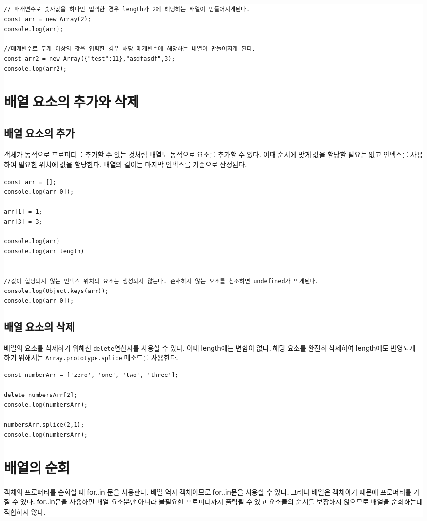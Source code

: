 
```
// 매개변수로 숫자값을 하나만 입력한 경우 length가 2에 해당하는 배열이 만들어지게된다.
const arr = new Array(2);
console.log(arr);

//매개변수로 두개 이상의 값을 입력한 경우 해당 매개변수에 해당하는 배열이 만들어지게 된다.
const arr2 = new Array({"test":11},"asdfasdf",3);
console.log(arr2);

```

# 배열 요소의 추가와 삭제

## 배열 요소의 추가
객체가 동적으로 프로퍼티를 추가할 수 있는 것처럼 배열도 동적으로 요소를 추가할 수 있다. 이때 순서에 맞게 값을 할당할 필요는 없고 인덱스를 사용하여 필요한 위치에 값을 할당한다. 배열의 길이는 마지막 인덱스를 기준으로 산정된다.

```
const arr = [];
console.log(arr[0]);

arr[1] = 1;
arr[3] = 3;

console.log(arr)
console.log(arr.length)


//값이 할당되지 않는 인덱스 위치의 요소는 생성되지 않는다. 존재하지 않는 요소를 참조하면 undefined가 뜨게된다.
console.log(Object.keys(arr));
console.log(arr[0]);

```

## 배열 요소의 삭제
배열의 요소를 삭제하기 위해선 `delete`연산자를 사용할 수 있다. 이때 length에는 변함이 없다. 해당 요소를 완전히 삭제하여 length에도 반영되게 하기 위해서는 `Array.prototype.splice` 메소드를 사용한다.

```
const numberArr = ['zero', 'one', 'two', 'three'];

delete numbersArr[2];
console.log(numbersArr);

numbersArr.splice(2,1);
console.log(numbersArr);
```

# 배열의 순회
객체의 프로퍼티를 순회할 때 for..in 문을 사용한다. 배열 역시 객체이므로 for..in문을 사용할 수 있다. 그러나 배열은 객체이기 때문에 프로퍼티를 가질 수 있다. for..in문을 사용하면 배열 요소뿐만 아니라 불필요한 프로퍼티까지 출력될 수 있고 요소들의 순서를 보장하지 않으므로 배열을 순회하는데 적합하지 않다.
